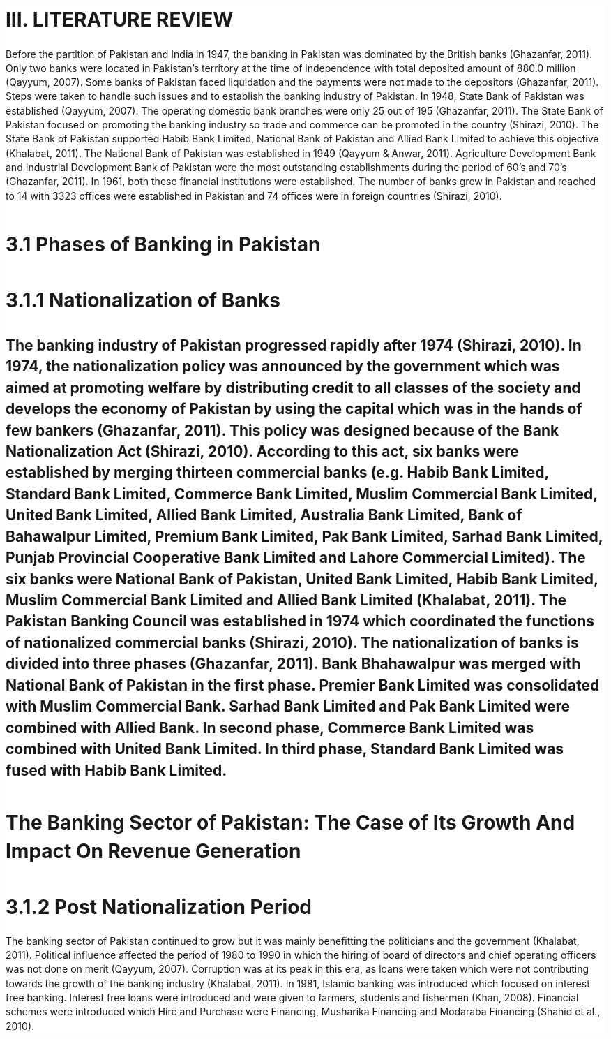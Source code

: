 # III. LITERATURE REVIEW

Before the partition of Pakistan and India in 1947, the banking in Pakistan was dominated by the British banks (Ghazanfar, 2011). Only two banks were located in Pakistan’s territory at the time of independence with total deposited amount of 880.0 million (Qayyum, 2007). Some banks of Pakistan faced liquidation and the payments were not made to the depositors (Ghazanfar, 2011). Steps were taken to handle such issues and to establish the banking industry of Pakistan. In 1948, State Bank of Pakistan was established (Qayyum, 2007). The operating domestic bank branches were only 25 out of 195 (Ghazanfar, 2011). The State Bank of Pakistan focused on promoting the banking industry so trade and commerce can be promoted in the country (Shirazi, 2010). The State Bank of Pakistan supported Habib Bank Limited, National Bank of Pakistan and Allied Bank Limited to achieve this objective (Khalabat, 2011). The National Bank of Pakistan was established in 1949 (Qayyum & Anwar, 2011). Agriculture Development Bank and Industrial Development Bank of Pakistan were the most outstanding establishments during the period of 60’s and 70’s (Ghazanfar, 2011). In 1961, both these financial institutions were established. The number of banks grew in Pakistan and reached to 14 with 3323 offices were established in Pakistan and 74 offices were in foreign countries (Shirazi, 2010).

# 3.1 Phases of Banking in Pakistan

# 3.1.1 Nationalization of Banks

The banking industry of Pakistan progressed rapidly after 1974 (Shirazi, 2010). In 1974, the nationalization policy was announced by the government which was aimed at promoting welfare by distributing credit to all classes of the society and develops the economy of Pakistan by using the capital which was in the hands of few bankers (Ghazanfar, 2011). This policy was designed because of the Bank Nationalization Act (Shirazi, 2010). According to this act, six banks were established by merging thirteen commercial banks (e.g. Habib Bank Limited, Standard Bank Limited, Commerce Bank Limited, Muslim Commercial Bank Limited, United Bank Limited, Allied Bank Limited, Australia Bank Limited, Bank of Bahawalpur Limited, Premium Bank Limited, Pak Bank Limited, Sarhad Bank Limited, Punjab Provincial Cooperative Bank Limited and Lahore Commercial Limited). The six banks were National Bank of Pakistan, United Bank Limited, Habib Bank Limited, Muslim Commercial Bank Limited and Allied Bank Limited (Khalabat, 2011). The Pakistan Banking Council was established in 1974 which coordinated the functions of nationalized commercial banks (Shirazi, 2010). The nationalization of banks is divided into three phases (Ghazanfar, 2011). Bank Bhahawalpur was merged with National Bank of Pakistan in the first phase. Premier Bank Limited was consolidated with Muslim Commercial Bank. Sarhad Bank Limited and Pak Bank Limited were combined with Allied Bank. In second phase, Commerce Bank Limited was combined with United Bank Limited. In third phase, Standard Bank Limited was fused with Habib Bank Limited.
---
# The Banking Sector of Pakistan: The Case of Its Growth And Impact On Revenue Generation

# 3.1.2 Post Nationalization Period

The banking sector of Pakistan continued to grow but it was mainly benefitting the politicians and the government (Khalabat, 2011). Political influence affected the period of 1980 to 1990 in which the hiring of board of directors and chief operating officers was not done on merit (Qayyum, 2007). Corruption was at its peak in this era, as loans were taken which were not contributing towards the growth of the banking industry (Khalabat, 2011). In 1981, Islamic banking was introduced which focused on interest free banking. Interest free loans were introduced and were given to farmers, students and fishermen (Khan, 2008). Financial schemes were introduced which Hire and Purchase were Financing, Musharika Financing and Modaraba Financing (Shahid et al., 2010).
